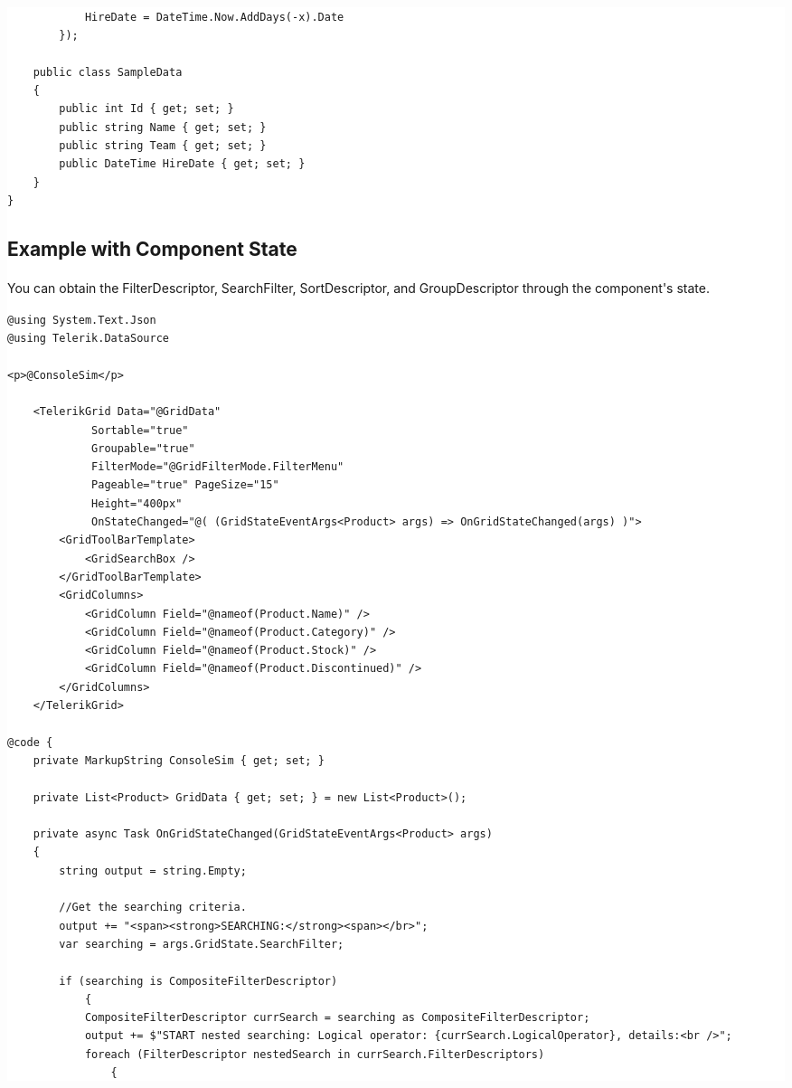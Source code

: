 ````CSHTML
            HireDate = DateTime.Now.AddDays(-x).Date
        });

    public class SampleData
    {
        public int Id { get; set; }
        public string Name { get; set; }
        public string Team { get; set; }
        public DateTime HireDate { get; set; }
    }
}
````

## Example with Component State

You can obtain the FilterDescriptor, SearchFilter, SortDescriptor, and GroupDescriptor through the component's state.

````CSHTML
@using System.Text.Json
@using Telerik.DataSource

<p>@ConsoleSim</p>

    <TelerikGrid Data="@GridData"
             Sortable="true"
             Groupable="true"
             FilterMode="@GridFilterMode.FilterMenu"
             Pageable="true" PageSize="15"
             Height="400px"
             OnStateChanged="@( (GridStateEventArgs<Product> args) => OnGridStateChanged(args) )">
        <GridToolBarTemplate>
            <GridSearchBox />
        </GridToolBarTemplate>
        <GridColumns>
            <GridColumn Field="@nameof(Product.Name)" />
            <GridColumn Field="@nameof(Product.Category)" />
            <GridColumn Field="@nameof(Product.Stock)" />
            <GridColumn Field="@nameof(Product.Discontinued)" />
        </GridColumns>
    </TelerikGrid>

@code {
    private MarkupString ConsoleSim { get; set; }

    private List<Product> GridData { get; set; } = new List<Product>();

    private async Task OnGridStateChanged(GridStateEventArgs<Product> args)
    {
        string output = string.Empty;

        //Get the searching criteria.
        output += "<span><strong>SEARCHING:</strong><span></br>";
        var searching = args.GridState.SearchFilter;

        if (searching is CompositeFilterDescriptor)
            {
            CompositeFilterDescriptor currSearch = searching as CompositeFilterDescriptor;
            output += $"START nested searching: Logical operator: {currSearch.LogicalOperator}, details:<br />";
            foreach (FilterDescriptor nestedSearch in currSearch.FilterDescriptors)
                {
````